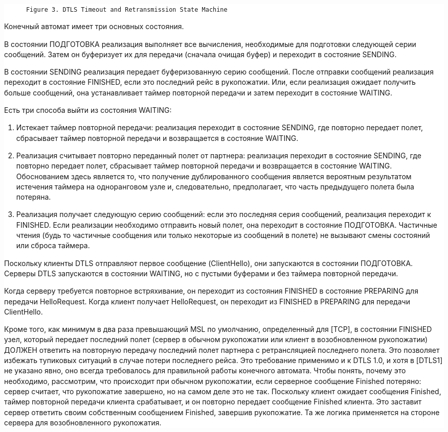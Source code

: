           Figure 3. DTLS Timeout and Retransmission State Machine


Конечный автомат имеет три основных состояния.

В состоянии ПОДГОТОВКА реализация выполняет все вычисления, необходимые для подготовки следующей серии сообщений. 
Затем он буферизует их для передачи (сначала очищая буфер) и переходит в состояние SENDING.

В состоянии SENDING реализация передает буферизованную серию сообщений. После отправки сообщений реализация переходит
в состояние FINISHED, если это последний рейс в рукопожатии. Или, если реализация ожидает получить больше сообщений,
она устанавливает таймер повторной передачи и затем переходит в состояние WAITING.

Есть три способа выйти из состояния WAITING:

1. Истекает таймер повторной передачи: реализация переходит в состояние SENDING, где повторно передает полет, 
сбрасывает таймер повторной передачи и возвращается в состояние WAITING.

2. Реализация считывает повторно переданный полет от партнера: реализация переходит в состояние SENDING, где повторно 
передает полет, сбрасывает таймер повторной передачи и возвращается в состояние WAITING. Обоснованием здесь является 
то, что получение дублированного сообщения является вероятным результатом истечения таймера на одноранговом узле и,
 следовательно, предполагает, что часть предыдущего полета была потеряна.

3. Реализация получает следующую серию сообщений: если это последняя серия сообщений, реализация переходит к FINISHED.
 Если реализации необходимо отправить новый полет, она переходит в состояние ПОДГОТОВКА. Частичные чтения (будь то 
 частичные сообщения или только некоторые из сообщений в полете) не вызывают смены состояний или сброса таймера.

Поскольку клиенты DTLS отправляют первое сообщение (ClientHello), они запускаются в состоянии ПОДГОТОВКА. Серверы DTLS
 запускаются в состоянии WAITING, но с пустыми буферами и без таймера повторной передачи.

Когда серверу требуется повторное встряхивание, он переходит из состояния FINISHED в состояние PREPARING для передачи
 HelloRequest. Когда клиент получает HelloRequest, он переходит из FINISHED в PREPARING для передачи ClientHello.

Кроме того, как минимум в два раза превышающий MSL по умолчанию, определенный для [TCP], в состоянии FINISHED узел,
который передает последний полет (сервер в обычном рукопожатии или клиент в возобновленном рукопожатии) ДОЛЖЕН
ответить на повторную передачу последний полет партнера с ретрансляцией последнего полета. Это позволяет избежать 
тупиковых ситуаций в случае потери последнего рейса. Это требование применимо и к DTLS 1.0, и хотя в [DTLS1] не
указано явно, оно всегда требовалось для правильной работы конечного автомата. Чтобы понять, почему это необходимо,
рассмотрим, что происходит при обычном рукопожатии, если серверное сообщение Finished потеряно: сервер считает, 
что рукопожатие завершено, но на самом деле это не так. Поскольку клиент ожидает сообщения Finished, таймер
повторной передачи клиента срабатывает, и он повторно передает сообщение Finished клиента. Это заставит сервер 
ответить своим собственным сообщением Finished, завершив рукопожатие. Та же логика применяется на стороне
сервера для возобновленного рукопожатия.
